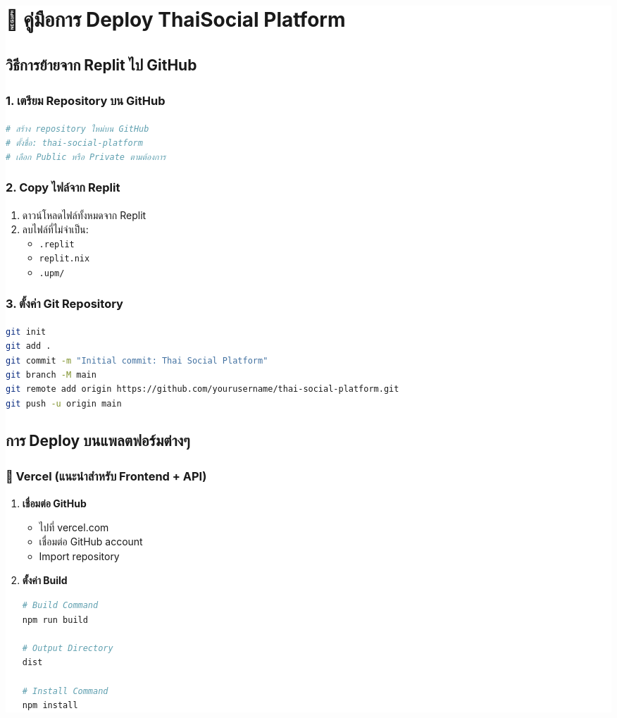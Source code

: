 # 🚀 คู่มือการ Deploy ThaiSocial Platform

## วิธีการย้ายจาก Replit ไป GitHub

### 1. เตรียม Repository บน GitHub

```bash
# สร้าง repository ใหม่บน GitHub
# ตั้งชื่อ: thai-social-platform
# เลือก Public หรือ Private ตามต้องการ
```

### 2. Copy ไฟล์จาก Replit

1. ดาวน์โหลดไฟล์ทั้งหมดจาก Replit
2. ลบไฟล์ที่ไม่จำเป็น:
   - `.replit`
   - `replit.nix`
   - `.upm/`

### 3. ตั้งค่า Git Repository

```bash
git init
git add .
git commit -m "Initial commit: Thai Social Platform"
git branch -M main
git remote add origin https://github.com/yourusername/thai-social-platform.git
git push -u origin main
```

## การ Deploy บนแพลตฟอร์มต่างๆ

### 🔵 Vercel (แนะนำสำหรับ Frontend + API)

1. **เชื่อมต่อ GitHub**
   - ไปที่ vercel.com
   - เชื่อมต่อ GitHub account
   - Import repository

2. **ตั้งค่า Build**
   ```bash
   # Build Command
   npm run build
   
   # Output Directory
   dist
   
   # Install Command
   npm install
   ```
